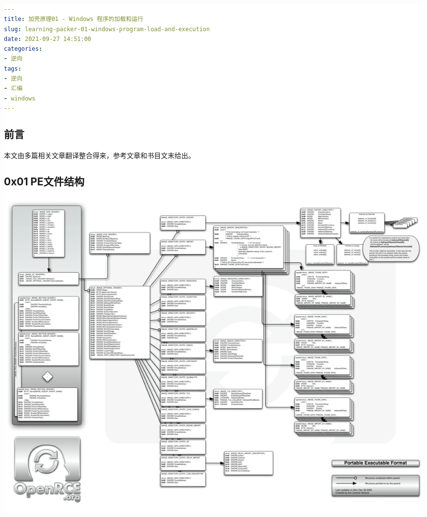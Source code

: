 ```yaml
---
title: 加壳原理01 - Windows 程序的加载和运行
slug: learning-packer-01-windows-program-load-and-execution
date: 2021-09-27 14:51:00
categories:
- 逆向
tags:
- 逆向
- 汇编
- windows
---
```


## 前言

本文由多篇相关文章翻译整合得来，参考文章和书目文末给出。

## 0x01 PE文件结构

![PE_Format](image/learning-packer-01-windows-program-load-and-execution/PE_Format.png)

